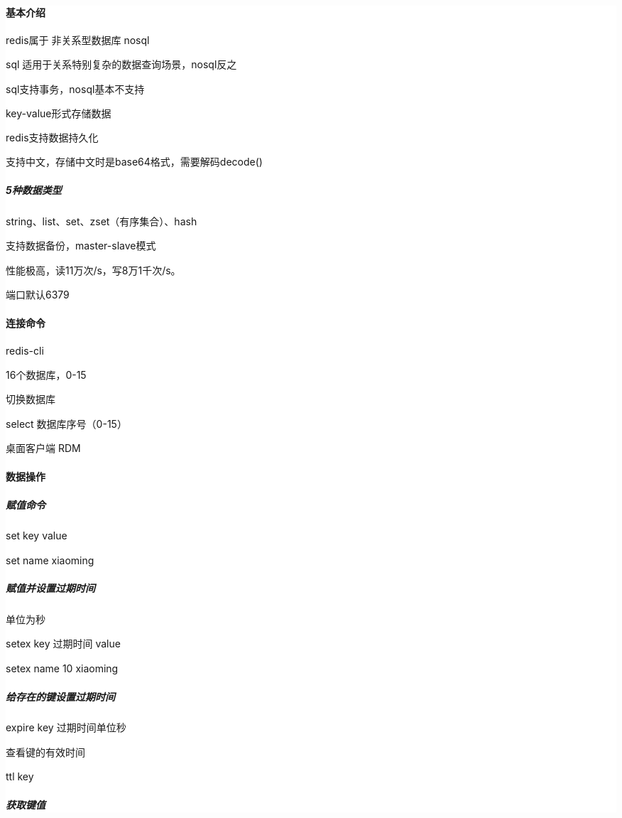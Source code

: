 #### 基本介绍

redis属于 非关系型数据库 nosql

sql 适用于关系特别复杂的数据查询场景，nosql反之

sql支持事务，nosql基本不支持

key-value形式存储数据



redis支持数据持久化

支持中文，存储中文时是base64格式，需要解码decode()

##### 5种数据类型

string、list、set、zset（有序集合）、hash

支持数据备份，master-slave模式

性能极高，读11万次/s，写8万1千次/s。

端口默认6379

#### 连接命令

redis-cli

16个数据库，0-15

切换数据库 

select  数据库序号（0-15）

桌面客户端 RDM

#### 数据操作

##### 赋值命令

set key value

set name xiaoming

##### 赋值并设置过期时间

单位为秒

 setex key 过期时间  value

setex name  10   xiaoming

##### 给存在的键设置过期时间

expire key  过期时间单位秒

查看键的有效时间

ttl key

##### 获取键值
